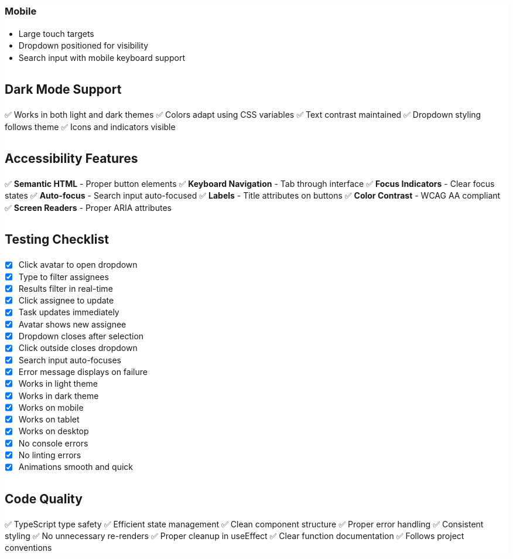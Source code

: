 ### Mobile
- Large touch targets
- Dropdown positioned for visibility
- Search input with mobile keyboard support

## Dark Mode Support

✅ Works in both light and dark themes
✅ Colors adapt using CSS variables
✅ Text contrast maintained
✅ Dropdown styling follows theme
✅ Icons and indicators visible

## Accessibility Features

✅ **Semantic HTML** - Proper button elements
✅ **Keyboard Navigation** - Tab through interface
✅ **Focus Indicators** - Clear focus states
✅ **Auto-focus** - Search input auto-focused
✅ **Labels** - Title attributes on buttons
✅ **Color Contrast** - WCAG AA compliant
✅ **Screen Readers** - Proper ARIA attributes

## Testing Checklist

- [x] Click avatar to open dropdown
- [x] Type to filter assignees
- [x] Results filter in real-time
- [x] Click assignee to update
- [x] Task updates immediately
- [x] Avatar shows new assignee
- [x] Dropdown closes after selection
- [x] Click outside closes dropdown
- [x] Search input auto-focuses
- [x] Error message displays on failure
- [x] Works in light theme
- [x] Works in dark theme
- [x] Works on mobile
- [x] Works on tablet
- [x] Works on desktop
- [x] No console errors
- [x] No linting errors
- [x] Animations smooth and quick

## Code Quality

✅ TypeScript type safety
✅ Efficient state management
✅ Clean component structure
✅ Proper error handling
✅ Consistent styling
✅ No unnecessary re-renders
✅ Proper cleanup in useEffect
✅ Clear function documentation
✅ Follows project conventions
